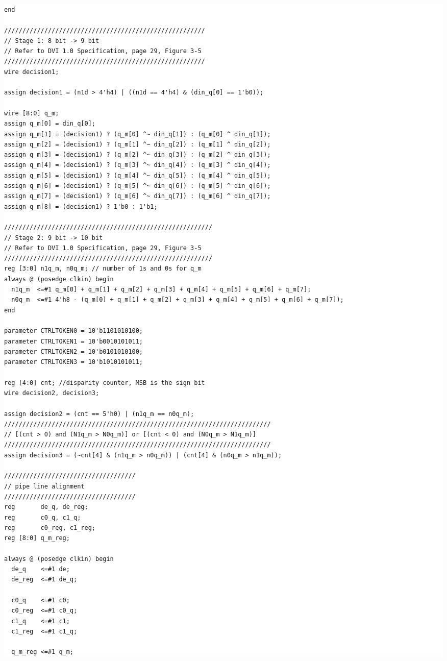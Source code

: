 ```
end

///////////////////////////////////////////////////////
// Stage 1: 8 bit -> 9 bit
// Refer to DVI 1.0 Specification, page 29, Figure 3-5
///////////////////////////////////////////////////////
wire decision1;

assign decision1 = (n1d > 4'h4) | ((n1d == 4'h4) & (din_q[0] == 1'b0));

wire [8:0] q_m;
assign q_m[0] = din_q[0];
assign q_m[1] = (decision1) ? (q_m[0] ^~ din_q[1]) : (q_m[0] ^ din_q[1]);
assign q_m[2] = (decision1) ? (q_m[1] ^~ din_q[2]) : (q_m[1] ^ din_q[2]);
assign q_m[3] = (decision1) ? (q_m[2] ^~ din_q[3]) : (q_m[2] ^ din_q[3]);
assign q_m[4] = (decision1) ? (q_m[3] ^~ din_q[4]) : (q_m[3] ^ din_q[4]);
assign q_m[5] = (decision1) ? (q_m[4] ^~ din_q[5]) : (q_m[4] ^ din_q[5]);
assign q_m[6] = (decision1) ? (q_m[5] ^~ din_q[6]) : (q_m[5] ^ din_q[6]);
assign q_m[7] = (decision1) ? (q_m[6] ^~ din_q[7]) : (q_m[6] ^ din_q[7]);
assign q_m[8] = (decision1) ? 1'b0 : 1'b1;

/////////////////////////////////////////////////////////
// Stage 2: 9 bit -> 10 bit
// Refer to DVI 1.0 Specification, page 29, Figure 3-5
/////////////////////////////////////////////////////////
reg [3:0] n1q_m, n0q_m; // number of 1s and 0s for q_m
always @ (posedge clkin) begin
  n1q_m  <=#1 q_m[0] + q_m[1] + q_m[2] + q_m[3] + q_m[4] + q_m[5] + q_m[6] + q_m[7];
  n0q_m  <=#1 4'h8 - (q_m[0] + q_m[1] + q_m[2] + q_m[3] + q_m[4] + q_m[5] + q_m[6] + q_m[7]);
end

parameter CTRLTOKEN0 = 10'b1101010100;
parameter CTRLTOKEN1 = 10'b0010101011;
parameter CTRLTOKEN2 = 10'b0101010100;
parameter CTRLTOKEN3 = 10'b1010101011;

reg [4:0] cnt; //disparity counter, MSB is the sign bit
wire decision2, decision3;

assign decision2 = (cnt == 5'h0) | (n1q_m == n0q_m);
/////////////////////////////////////////////////////////////////////////
// [(cnt > 0) and (N1q_m > N0q_m)] or [(cnt < 0) and (N0q_m > N1q_m)]
/////////////////////////////////////////////////////////////////////////
assign decision3 = (~cnt[4] & (n1q_m > n0q_m)) | (cnt[4] & (n0q_m > n1q_m));

////////////////////////////////////
// pipe line alignment
////////////////////////////////////
reg       de_q, de_reg;
reg       c0_q, c1_q;
reg       c0_reg, c1_reg;
reg [8:0] q_m_reg;

always @ (posedge clkin) begin
  de_q    <=#1 de;
  de_reg  <=#1 de_q;
  
  c0_q    <=#1 c0;
  c0_reg  <=#1 c0_q;
  c1_q    <=#1 c1;
  c1_reg  <=#1 c1_q;

  q_m_reg <=#1 q_m;
```